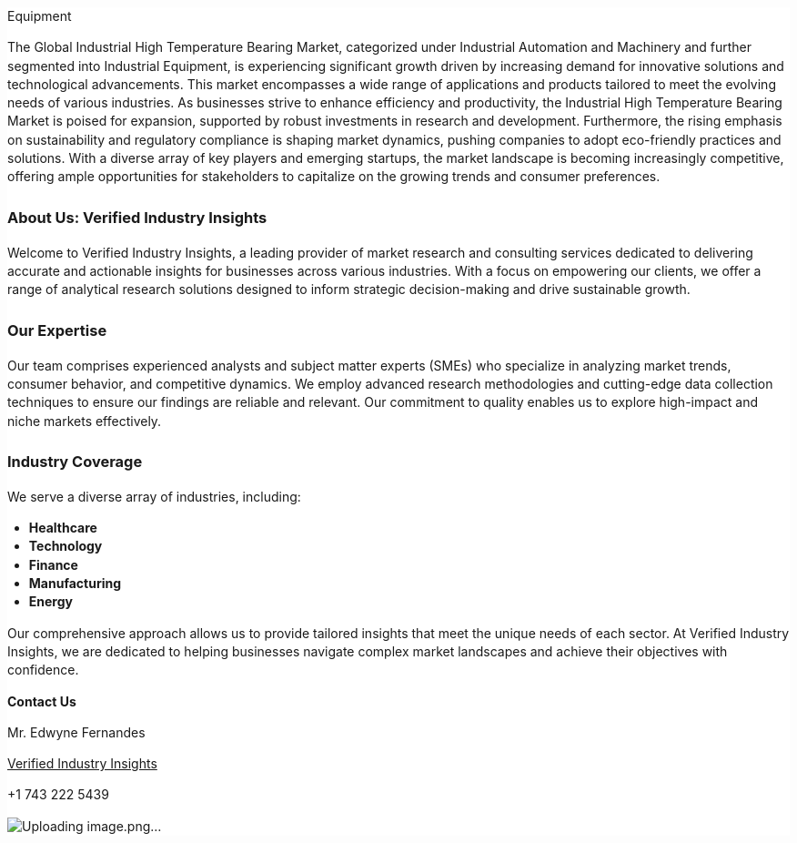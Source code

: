 Equipment </h3><p>The Global Industrial High Temperature Bearing Market, categorized under Industrial Automation and Machinery and further segmented into Industrial Equipment, is experiencing significant growth driven by increasing demand for innovative solutions and technological advancements. This market encompasses a wide range of applications and products tailored to meet the evolving needs of various industries. As businesses strive to enhance efficiency and productivity, the Industrial High Temperature Bearing Market is poised for expansion, supported by robust investments in research and development. Furthermore, the rising emphasis on sustainability and regulatory compliance is shaping market dynamics, pushing companies to adopt eco-friendly practices and solutions. With a diverse array of key players and emerging startups, the market landscape is becoming increasingly competitive, offering ample opportunities for stakeholders to capitalize on the growing trends and consumer preferences.</p><h3>About Us: Verified Industry Insights</h3><p>Welcome to Verified Industry Insights, a leading provider of market research and consulting services dedicated to delivering accurate and actionable insights for businesses across various industries. With a focus on empowering our clients, we offer a range of analytical research solutions designed to inform strategic decision-making and drive sustainable growth.</p><h3>Our Expertise</h3><p>Our team comprises experienced analysts and subject matter experts (SMEs) who specialize in analyzing market trends, consumer behavior, and competitive dynamics. We employ advanced research methodologies and cutting-edge data collection techniques to ensure our findings are reliable and relevant. Our commitment to quality enables us to explore high-impact and niche markets effectively.</p><h3>Industry Coverage</h3><p>We serve a diverse array of industries, including:</p><ul><li><strong>Healthcare</strong></li><li><strong>Technology</strong></li><li><strong>Finance</strong></li><li><strong>Manufacturing</strong></li><li><strong>Energy</strong></li></ul><p>Our comprehensive approach allows us to provide tailored insights that meet the unique needs of each sector. At Verified Industry Insights, we are dedicated to helping businesses navigate complex market landscapes and achieve their objectives with confidence.</p><p><strong>Contact Us</strong></p><p>Mr. Edwyne Fernandes</p><p><a href="https://www.verifiedindustryinsights.com/">Verified Industry Insights</a></p><p>+1 743 222 5439</p>
![Uploading image.png…]()
